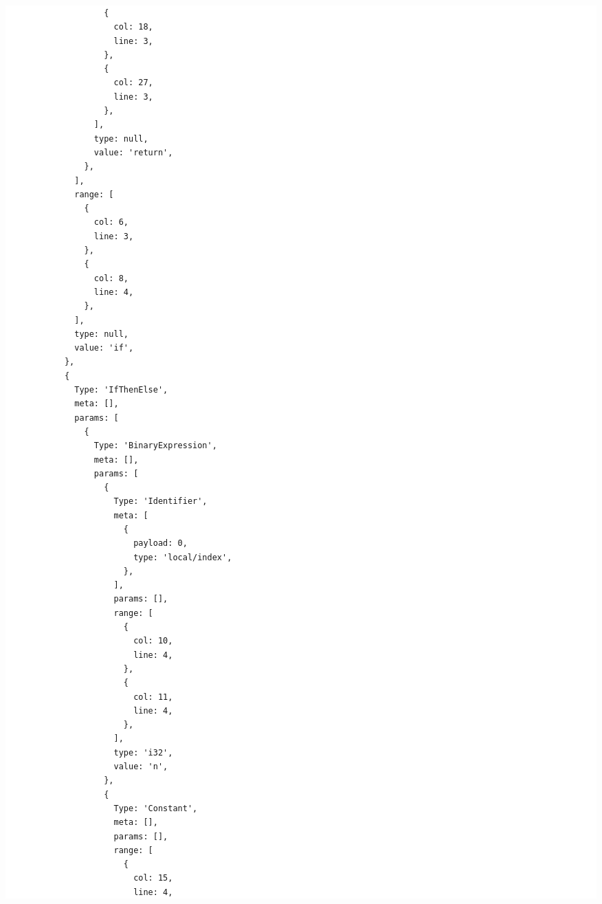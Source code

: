                         {
                          col: 18,
                          line: 3,
                        },
                        {
                          col: 27,
                          line: 3,
                        },
                      ],
                      type: null,
                      value: 'return',
                    },
                  ],
                  range: [
                    {
                      col: 6,
                      line: 3,
                    },
                    {
                      col: 8,
                      line: 4,
                    },
                  ],
                  type: null,
                  value: 'if',
                },
                {
                  Type: 'IfThenElse',
                  meta: [],
                  params: [
                    {
                      Type: 'BinaryExpression',
                      meta: [],
                      params: [
                        {
                          Type: 'Identifier',
                          meta: [
                            {
                              payload: 0,
                              type: 'local/index',
                            },
                          ],
                          params: [],
                          range: [
                            {
                              col: 10,
                              line: 4,
                            },
                            {
                              col: 11,
                              line: 4,
                            },
                          ],
                          type: 'i32',
                          value: 'n',
                        },
                        {
                          Type: 'Constant',
                          meta: [],
                          params: [],
                          range: [
                            {
                              col: 15,
                              line: 4,